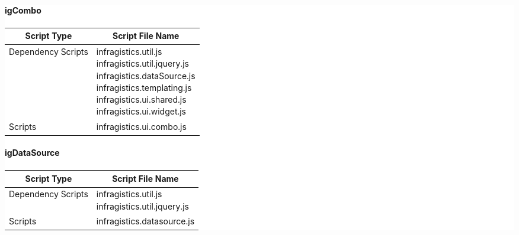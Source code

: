 #### <a id="igCombo"></a>igCombo 

<table class="table">
	<thead>
		<tr>
			<th>Script Type</th>
			<th>Script File Name</th>
		</tr>
	</thead>
	<tbody>
		<tr>
			<td>Dependency Scripts</td>
			<td>
			    infragistics.util.js
				<br>infragistics.util.jquery.js
			    <br>infragistics.dataSource.js
			    <br>infragistics.templating.js
			    <br>infragistics.ui.shared.js
				<br>infragistics.ui.widget.js
			</td>
		</tr>
		<tr>
			<td>Scripts</td>
			<td>
	    		infragistics.ui.combo.js
			</td>
		</tr>
	</tbody>
</table>
  
#### <a id="igDataSource"></a>igDataSource

<table class="table">
	<thead>
		<tr>
			<th>Script Type</th>
			<th>Script File Name</th>
		</tr>
	</thead>
	<tbody>
		<tr>
			<td>Dependency Scripts</td>
			<td>
				infragistics.util.js
				<br>infragistics.util.jquery.js
			</td>
		</tr>
		<tr>
			<td>Scripts</td>
			<td>
			    infragistics.datasource.js
			</td>
		</tr>
	</tbody>
</table>
